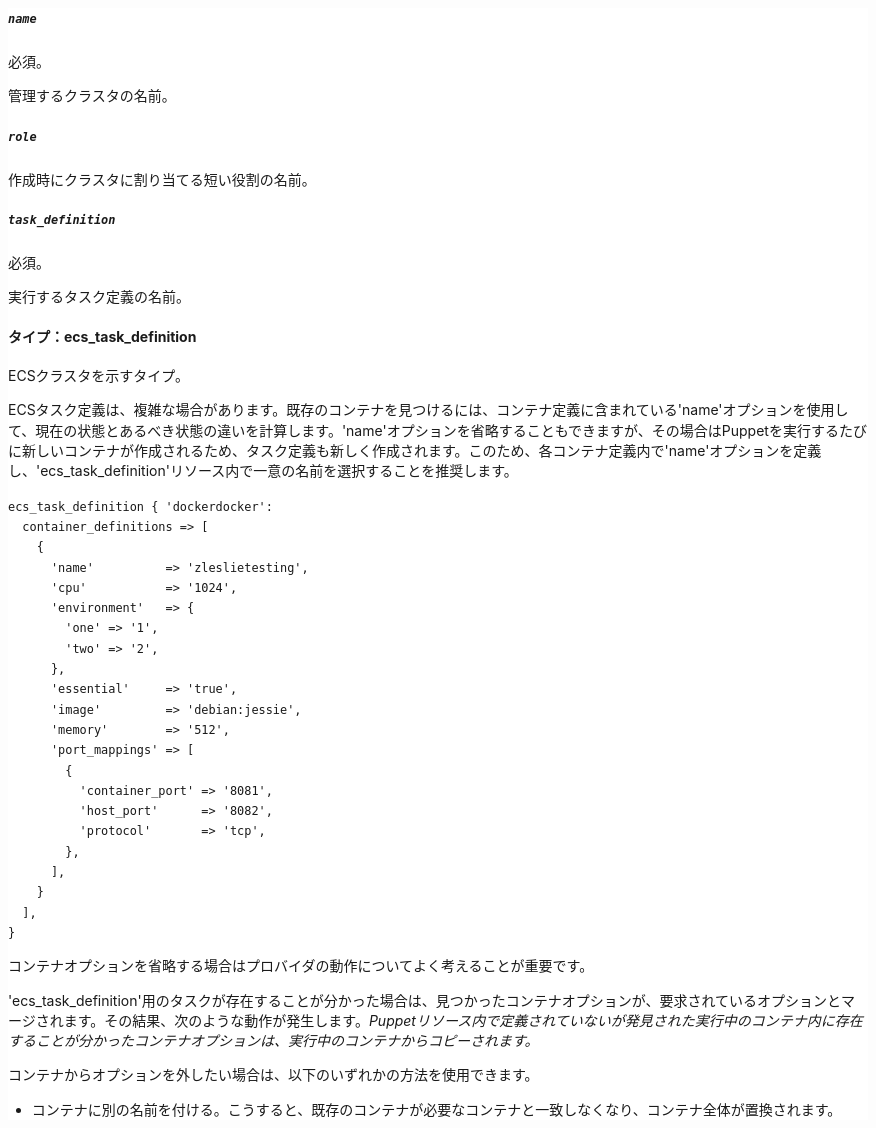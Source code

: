 ##### `name`

必須。

管理するクラスタの名前。

##### `role`

作成時にクラスタに割り当てる短い役割の名前。

##### `task_definition`

必須。

実行するタスク定義の名前。

#### タイプ：ecs_task_definition

ECSクラスタを示すタイプ。

ECSタスク定義は、複雑な場合があります。既存のコンテナを見つけるには、コンテナ定義に含まれている'name'オプションを使用して、現在の状態とあるべき状態の違いを計算します。'name'オプションを省略することもできますが、その場合はPuppetを実行するたびに新しいコンテナが作成されるため、タスク定義も新しく作成されます。このため、各コンテナ定義内で'name'オプションを定義し、'ecs_task_definition'リソース内で一意の名前を選択することを推奨します。

``` puppet
ecs_task_definition { 'dockerdocker':
  container_definitions => [
    {
      'name'          => 'zleslietesting',
      'cpu'           => '1024',
      'environment'   => {
        'one' => '1',
        'two' => '2',
      },
      'essential'     => 'true',
      'image'         => 'debian:jessie',
      'memory'        => '512',
      'port_mappings' => [
        {
          'container_port' => '8081',
          'host_port'      => '8082',
          'protocol'       => 'tcp',
        },
      ],
    }
  ],
}
```

コンテナオプションを省略する場合はプロバイダの動作についてよく考えることが重要です。

'ecs_task_definition'用のタスクが存在することが分かった場合は、見つかったコンテナオプションが、要求されているオプションとマージされます。その結果、次のような動作が発生します。*Puppetリソース内で定義されていないが発見された実行中のコンテナ内に存在することが分かったコンテナオプションは、実行中のコンテナからコピーされます。*

コンテナからオプションを外したい場合は、以下のいずれかの方法を使用できます。

* コンテナに別の名前を付ける。こうすると、既存のコンテナが必要なコンテナと一致しなくなり、コンテナ全体が置換されます。

